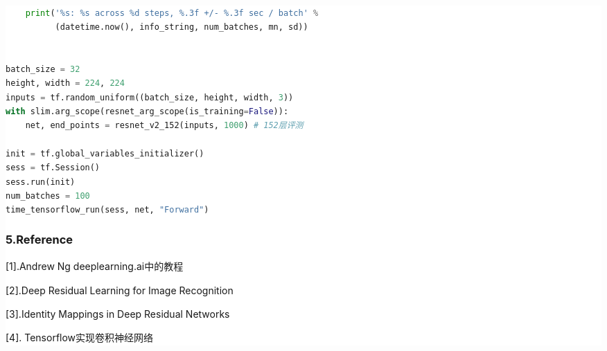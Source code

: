 ```python
    print('%s: %s across %d steps, %.3f +/- %.3f sec / batch' %
          (datetime.now(), info_string, num_batches, mn, sd))
 
 
batch_size = 32
height, width = 224, 224
inputs = tf.random_uniform((batch_size, height, width, 3))
with slim.arg_scope(resnet_arg_scope(is_training=False)):
    net, end_points = resnet_v2_152(inputs, 1000) # 152层评测
 
init = tf.global_variables_initializer()
sess = tf.Session()
sess.run(init)
num_batches = 100
time_tensorflow_run(sess, net, "Forward")


```

### 5.Reference

[1].Andrew Ng deeplearning.ai中的教程

[2].Deep Residual Learning for Image Recognition

[3].Identity Mappings in Deep Residual Networks

[4]. Tensorflow实现卷积神经网络






